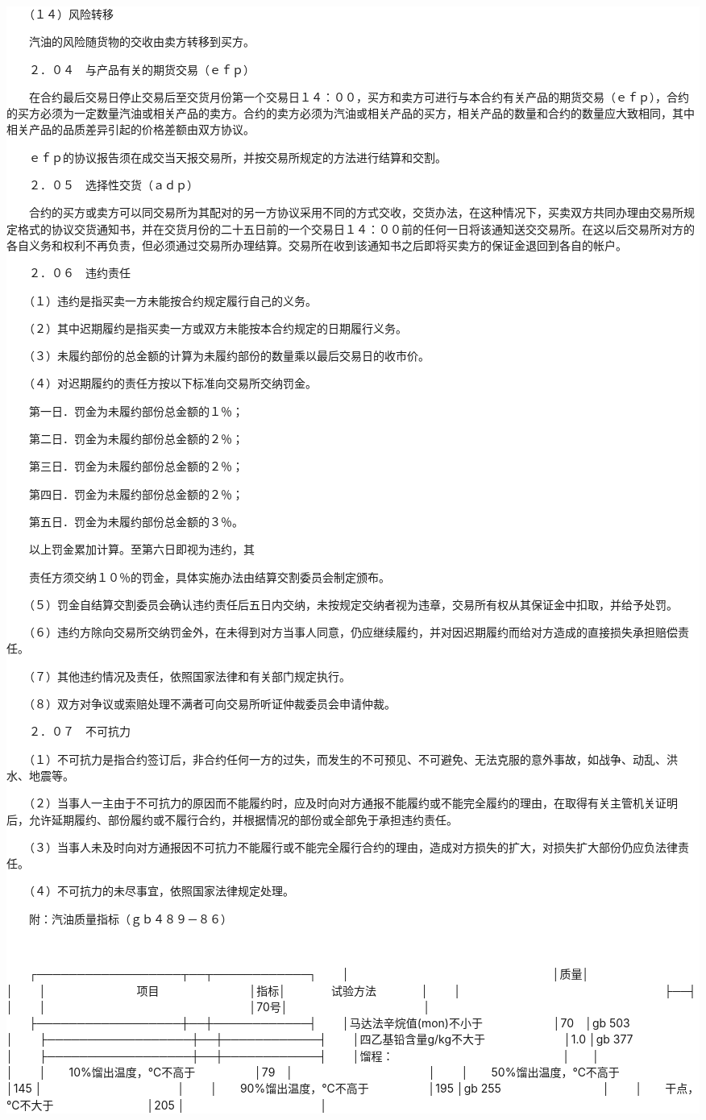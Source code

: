 　　（１４）风险转移

　　汽油的风险随货物的交收由卖方转移到买方。

　　２．０４　与产品有关的期货交易（ｅｆｐ）

　　在合约最后交易日停止交易后至交货月份第一个交易日１４：００，买方和卖方可进行与本合约有关产品的期货交易（ｅｆｐ），合约的买方必须为一定数量汽油或相关产品的卖方。合约的卖方必须为汽油或相关产品的买方，相关产品的数量和合约的数量应大致相同，其中相关产品的品质差异引起的价格差额由双方协议。

　　ｅｆｐ的协议报告须在成交当天报交易所，并按交易所规定的方法进行结算和交割。

　　２．０５　选择性交货（ａｄｐ）

　　合约的买方或卖方可以同交易所为其配对的另一方协议采用不同的方式交收，交货办法，在这种情况下，买卖双方共同办理由交易所规定格式的协议交货通知书，并在交货月份的二十五日前的一个交易日１４：００前的任何一日将该通知送交交易所。在这以后交易所对方的各自义务和权利不再负责，但必须通过交易所办理结算。交易所在收到该通知书之后即将买卖方的保证金退回到各自的帐户。

　　２．０６　违约责任

　　（１）违约是指买卖一方未能按合约规定履行自己的义务。

　　（２）其中迟期履约是指买卖一方或双方未能按本合约规定的日期履行义务。

　　（３）未履约部份的总金额的计算为未履约部份的数量乘以最后交易日的收市价。

　　（４）对迟期履约的责任方按以下标准向交易所交纳罚金。

　　第一日．罚金为未履约部份总金额的１％；

　　第二日．罚金为未履约部份总金额的２％；

　　第三日．罚金为未履约部份总金额的２％；

　　第四日．罚金为未履约部份总金额的２％；

　　第五日．罚金为未履约部份总金额的３％。

　　以上罚金累加计算。至第六日即视为违约，其

　　责任方须交纳１０％的罚金，具体实施办法由结算交割委员会制定颁布。

　　（５）罚金自结算交割委员会确认违约责任后五日内交纳，未按规定交纳者视为违章，交易所有权从其保证金中扣取，并给予处罚。

　　（６）违约方除向交易所交纳罚金外，在未得到对方当事人同意，仍应继续履约，并对因迟期履约而给对方造成的直接损失承担赔偿责任。

　　（７）其他违约情况及责任，依照国家法律和有关部门规定执行。

　　（８）双方对争议或索赔处理不满者可向交易所听证仲裁委员会申请仲裁。

　　２．０７　不可抗力

　　（１）不可抗力是指合约签订后，非合约任何一方的过失，而发生的不可预见、不可避免、无法克服的意外事故，如战争、动乱、洪水、地震等。

　　（２）当事人一主由于不可抗力的原因而不能履约时，应及时向对方通报不能履约或不能完全履约的理由，在取得有关主管机关证明后，允许延期履约、部份履约或不履行合约，并根据情况的部份或全部免于承担违约责任。

　　（３）当事人未及时向对方通报因不可抗力不能履行或不能完全履行合约的理由，造成对方损失的扩大，对损失扩大部份仍应负法律责任。

　　（４）不可抗力的未尽事宜，依照国家法律规定处理。

　　附：汽油质量指标（ｇｂ４８９－８６）

　　


　　┌──────────────────┬──┬────────────┐
　　│　　　　　　　　　　　　　　　　　　│质量│　　　　　　　　　　　　│
　　│　　　　　　　　项目　　　　　　　　│指标│　　　　试验方法　　　　│
　　│　　　　　　　　　　　　　　　　　　├──┤　　　　　　　　　　　　│
　　│　　　　　　　　　　　　　　　　　　│70号│　　　　　　　　　　　　│
　　├──────────────────┼──┼────────────┤
　　│马达法辛烷值(mon)不小于　　　　　　 │70　│gb 503　　　　　　　　　│
　　├──────────────────┼──┼────────────┤
　　│四乙基铅含量g/kg不大于　　　　　　　│1.0 │gb 377　　　　　　　　　│
　　├──────────────────┼──┼────────────┤
　　│馏程：　　　　　　　　　　　　　　　│　　│　　　　　　　　　　　　│
　　│　　10%馏出温度，℃不高于　　　　　 │79　│　　　　　　　　　　　　│
　　│　　50%馏出温度，℃不高于　　　　　 │145 │　　　　　　　　　　　　│
　　│　　90%馏出温度，℃不高于　　　　　 │195 │gb 255　　　　　　　　　│
　　│　　干点， ℃不大于　　　　　　　　 │205 │　　　　　　　　　　　　│